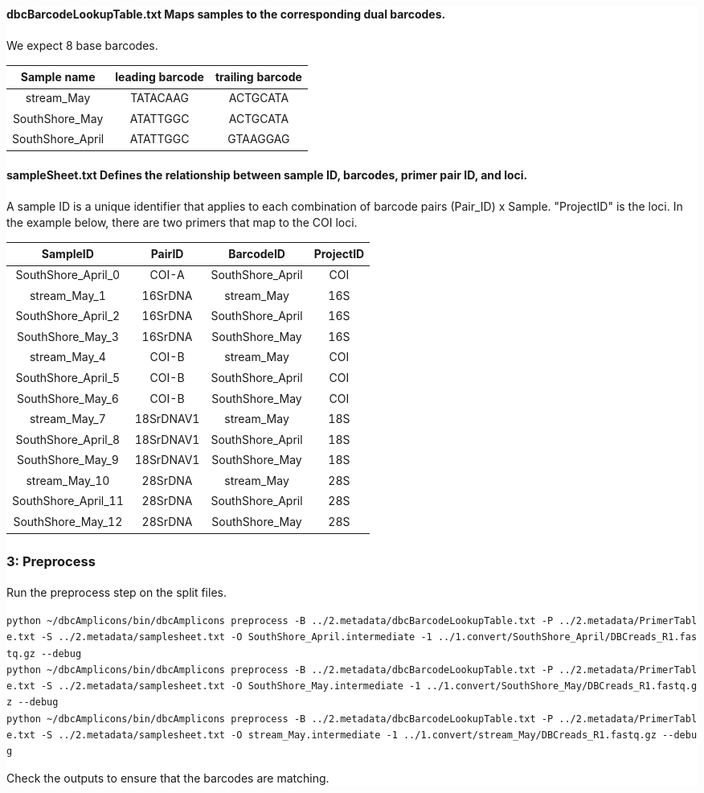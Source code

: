 #### dbcBarcodeLookupTable.txt Maps samples to the corresponding dual barcodes.
We expect 8 base barcodes. 

| Sample name                      | leading barcode | trailing barcode 
| :------------------------------: | :-----------: | :-----------: 
|stream_May                        |  TATACAAG     |    ACTGCATA   
|SouthShore_May                    |  ATATTGGC     |    ACTGCATA   
|SouthShore_April                  |  ATATTGGC     |    GTAAGGAG   
             
#### sampleSheet.txt Defines the relationship between sample ID, barcodes, primer pair ID, and loci.

A sample ID is a unique identifier that applies to each combination of barcode pairs (Pair_ID) x Sample.
"ProjectID" is the loci. In the example below, there are two primers that map to the COI loci.

| SampleID | PairID   | BarcodeID      | ProjectID                       |
| :----------: | :---------: | :-------------------: | :----------: |                               
|SouthShore_April_0  | COI-A     | SouthShore_April | COI
|stream_May_1        | 16SrDNA   | stream_May       | 16S
|SouthShore_April_2  | 16SrDNA   | SouthShore_April | 16S
|SouthShore_May_3    | 16SrDNA   | SouthShore_May   | 16S
|stream_May_4        | COI-B     | stream_May       | COI
|SouthShore_April_5  | COI-B     | SouthShore_April | COI
|SouthShore_May_6    | COI-B     | SouthShore_May   | COI
|stream_May_7        | 18SrDNAV1 | stream_May       | 18S
|SouthShore_April_8  | 18SrDNAV1 | SouthShore_April | 18S
|SouthShore_May_9    | 18SrDNAV1 | SouthShore_May   | 18S
|stream_May_10       | 28SrDNA   | stream_May       | 28S
|SouthShore_April_11 | 28SrDNA   | SouthShore_April | 28S
|SouthShore_May_12   | 28SrDNA   | SouthShore_May   | 28S             






### 3: Preprocess
Run the preprocess step on the split files.
```
python ~/dbcAmplicons/bin/dbcAmplicons preprocess -B ../2.metadata/dbcBarcodeLookupTable.txt -P ../2.metadata/PrimerTable.txt -S ../2.metadata/samplesheet.txt -O SouthShore_April.intermediate -1 ../1.convert/SouthShore_April/DBCreads_R1.fastq.gz --debug
python ~/dbcAmplicons/bin/dbcAmplicons preprocess -B ../2.metadata/dbcBarcodeLookupTable.txt -P ../2.metadata/PrimerTable.txt -S ../2.metadata/samplesheet.txt -O SouthShore_May.intermediate -1 ../1.convert/SouthShore_May/DBCreads_R1.fastq.gz --debug
python ~/dbcAmplicons/bin/dbcAmplicons preprocess -B ../2.metadata/dbcBarcodeLookupTable.txt -P ../2.metadata/PrimerTable.txt -S ../2.metadata/samplesheet.txt -O stream_May.intermediate -1 ../1.convert/stream_May/DBCreads_R1.fastq.gz --debug
```
Check the outputs to ensure that the barcodes are matching.
